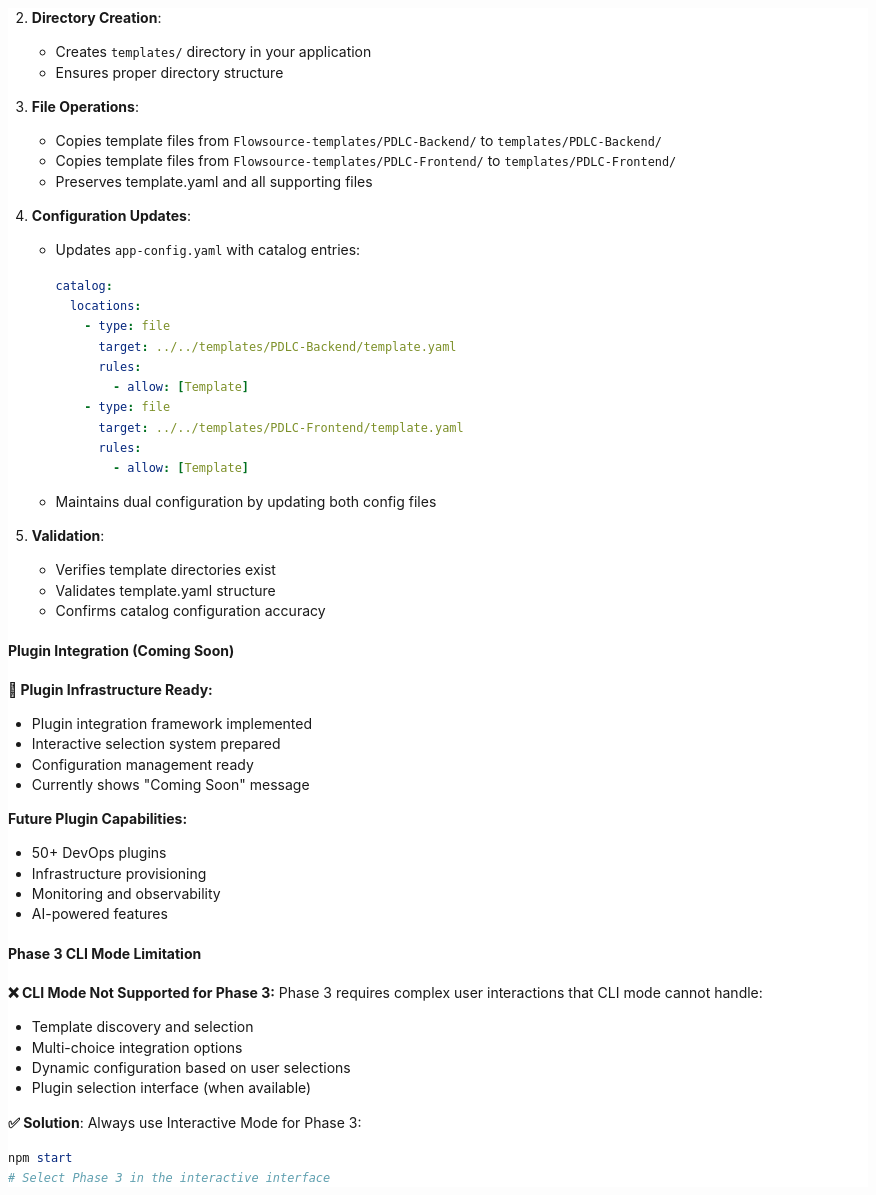 2. **Directory Creation**:
   - Creates `templates/` directory in your application
   - Ensures proper directory structure

3. **File Operations**:
   - Copies template files from `Flowsource-templates/PDLC-Backend/` to `templates/PDLC-Backend/`
   - Copies template files from `Flowsource-templates/PDLC-Frontend/` to `templates/PDLC-Frontend/`
   - Preserves template.yaml and all supporting files

4. **Configuration Updates**:
   - Updates `app-config.yaml` with catalog entries:
     ```yaml
     catalog:
       locations:
         - type: file
           target: ../../templates/PDLC-Backend/template.yaml
           rules:
             - allow: [Template]
         - type: file
           target: ../../templates/PDLC-Frontend/template.yaml
           rules:
             - allow: [Template]
     ```
   - Maintains dual configuration by updating both config files

5. **Validation**:
   - Verifies template directories exist
   - Validates template.yaml structure
   - Confirms catalog configuration accuracy

#### Plugin Integration (Coming Soon)

**🔌 Plugin Infrastructure Ready:**
- Plugin integration framework implemented
- Interactive selection system prepared
- Configuration management ready
- Currently shows "Coming Soon" message

**Future Plugin Capabilities:**
- 50+ DevOps plugins
- Infrastructure provisioning
- Monitoring and observability
- AI-powered features

#### Phase 3 CLI Mode Limitation

**❌ CLI Mode Not Supported for Phase 3:**
Phase 3 requires complex user interactions that CLI mode cannot handle:
- Template discovery and selection
- Multi-choice integration options
- Dynamic configuration based on user selections
- Plugin selection interface (when available)

**✅ Solution**: Always use Interactive Mode for Phase 3:
```powershell
npm start
# Select Phase 3 in the interactive interface
```
